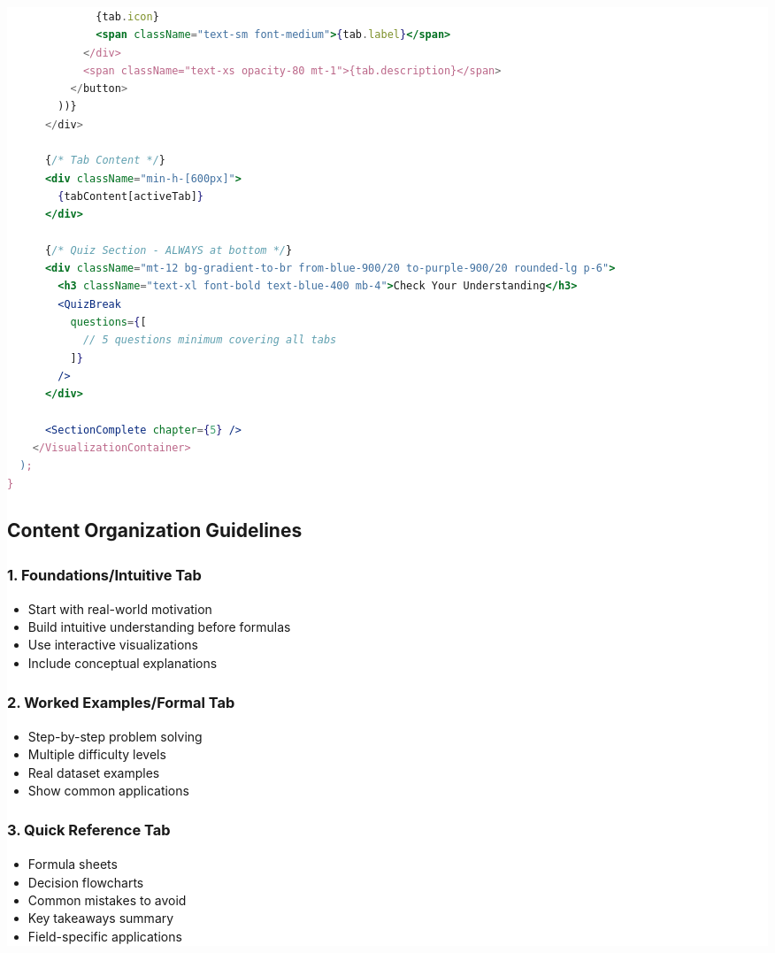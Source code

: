 ```jsx
              {tab.icon}
              <span className="text-sm font-medium">{tab.label}</span>
            </div>
            <span className="text-xs opacity-80 mt-1">{tab.description}</span>
          </button>
        ))}
      </div>
      
      {/* Tab Content */}
      <div className="min-h-[600px]">
        {tabContent[activeTab]}
      </div>
      
      {/* Quiz Section - ALWAYS at bottom */}
      <div className="mt-12 bg-gradient-to-br from-blue-900/20 to-purple-900/20 rounded-lg p-6">
        <h3 className="text-xl font-bold text-blue-400 mb-4">Check Your Understanding</h3>
        <QuizBreak
          questions={[
            // 5 questions minimum covering all tabs
          ]}
        />
      </div>
      
      <SectionComplete chapter={5} />
    </VisualizationContainer>
  );
}
```

## Content Organization Guidelines

### 1. Foundations/Intuitive Tab
- Start with real-world motivation
- Build intuitive understanding before formulas
- Use interactive visualizations
- Include conceptual explanations

### 2. Worked Examples/Formal Tab
- Step-by-step problem solving
- Multiple difficulty levels
- Real dataset examples
- Show common applications

### 3. Quick Reference Tab
- Formula sheets
- Decision flowcharts
- Common mistakes to avoid
- Key takeaways summary
- Field-specific applications
